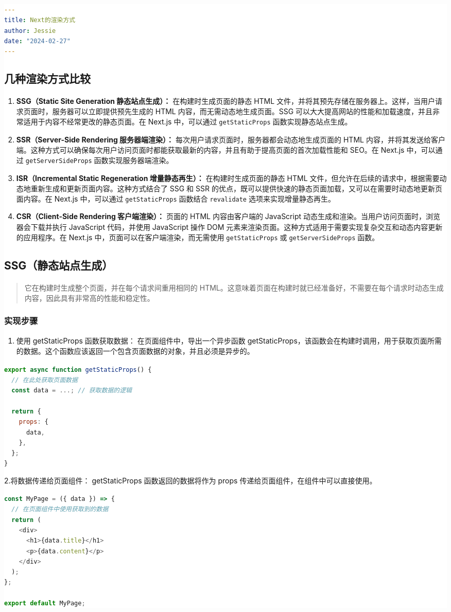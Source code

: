 ```yaml
---
title: Next的渲染方式
author: Jessie
date: "2024-02-27"
---
```


## 几种渲染方式比较

1. **SSG（Static Site Generation 静态站点生成）：** 在构建时生成页面的静态 HTML 文件，并将其预先存储在服务器上。这样，当用户请求页面时，服务器可以立即提供预先生成的 HTML 内容，而无需动态地生成页面。SSG 可以大大提高网站的性能和加载速度，并且非常适用于内容不经常更改的静态页面。在 Next.js 中，可以通过 `getStaticProps` 函数实现静态站点生成。

2. **SSR（Server-Side Rendering 服务器端渲染）：** 每次用户请求页面时，服务器都会动态地生成页面的 HTML 内容，并将其发送给客户端。这种方式可以确保每次用户访问页面时都能获取最新的内容，并且有助于提高页面的首次加载性能和 SEO。在 Next.js 中，可以通过 `getServerSideProps` 函数实现服务器端渲染。

3. **ISR（Incremental Static Regeneration 增量静态再生）：** 在构建时生成页面的静态 HTML 文件，但允许在后续的请求中，根据需要动态地重新生成和更新页面内容。这种方式结合了 SSG 和 SSR 的优点，既可以提供快速的静态页面加载，又可以在需要时动态地更新页面内容。在 Next.js 中，可以通过 `getStaticProps` 函数结合 `revalidate` 选项来实现增量静态再生。

4. **CSR（Client-Side Rendering 客户端渲染）：** 页面的 HTML 内容由客户端的 JavaScript 动态生成和渲染。当用户访问页面时，浏览器会下载并执行 JavaScript 代码，并使用 JavaScript 操作 DOM 元素来渲染页面。这种方式适用于需要实现复杂交互和动态内容更新的应用程序。在 Next.js 中，页面可以在客户端渲染，而无需使用 `getStaticProps` 或 `getServerSideProps` 函数。

## SSG（静态站点生成）

>它在构建时生成整个页面，并在每个请求间重用相同的 HTML。这意味着页面在构建时就已经准备好，不需要在每个请求时动态生成内容，因此具有非常高的性能和稳定性。

### 实现步骤

1. 使用 getStaticProps 函数获取数据：
在页面组件中，导出一个异步函数 getStaticProps，该函数会在构建时调用，用于获取页面所需的数据。这个函数应该返回一个包含页面数据的对象，并且必须是异步的。

```js
export async function getStaticProps() {
  // 在此处获取页面数据
  const data = ...; // 获取数据的逻辑

  return {
    props: {
      data,
    },
  };
}

```

2.将数据传递给页面组件：
getStaticProps 函数返回的数据将作为 props 传递给页面组件，在组件中可以直接使用。

```js
const MyPage = ({ data }) => {
  // 在页面组件中使用获取到的数据
  return (
    <div>
      <h1>{data.title}</h1>
      <p>{data.content}</p>
    </div>
  );
};

export default MyPage;

```
